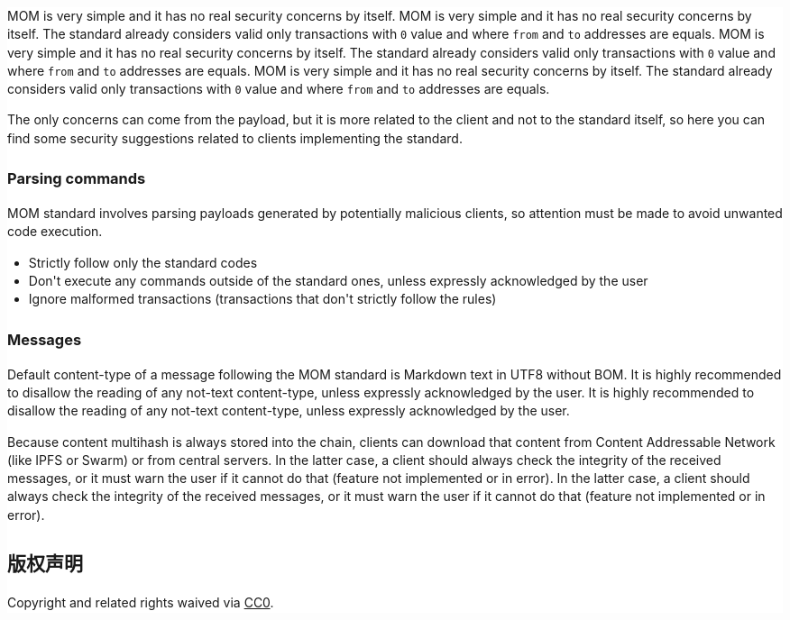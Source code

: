 MOM is very simple and it has no real security concerns by itself. MOM is very simple and it has no real security concerns by itself. The standard already considers valid only transactions with `0` value and where `from` and `to` addresses are equals. MOM is very simple and it has no real security concerns by itself. The standard already considers valid only transactions with `0` value and where `from` and `to` addresses are equals. MOM is very simple and it has no real security concerns by itself. The standard already considers valid only transactions with `0` value and where `from` and `to` addresses are equals.

The only concerns can come from the payload, but it is more related to the client and not to the standard itself, so here you can find some security suggestions related to clients implementing the standard.

### Parsing commands

MOM standard involves parsing payloads generated by potentially malicious clients, so attention must be made to avoid unwanted code execution.

- Strictly follow only the standard codes
- Don't execute any commands outside of the standard ones, unless expressly acknowledged by the user
- Ignore malformed transactions (transactions that don't strictly follow the rules)

### Messages

Default content-type of a message following the MOM standard is Markdown text in UTF8 without BOM. It is highly recommended to disallow the reading of any not-text content-type, unless expressly acknowledged by the user. It is highly recommended to disallow the reading of any not-text content-type, unless expressly acknowledged by the user.

Because content multihash is always stored into the chain, clients can download that content from Content Addressable Network (like IPFS or Swarm) or from central servers. In the latter case, a client should always check the integrity of the received messages, or it must warn the user if it cannot do that (feature not implemented or in error). In the latter case, a client should always check the integrity of the received messages, or it must warn the user if it cannot do that (feature not implemented or in error).

## 版权声明

Copyright and related rights waived via [CC0](../LICENSE.md).
